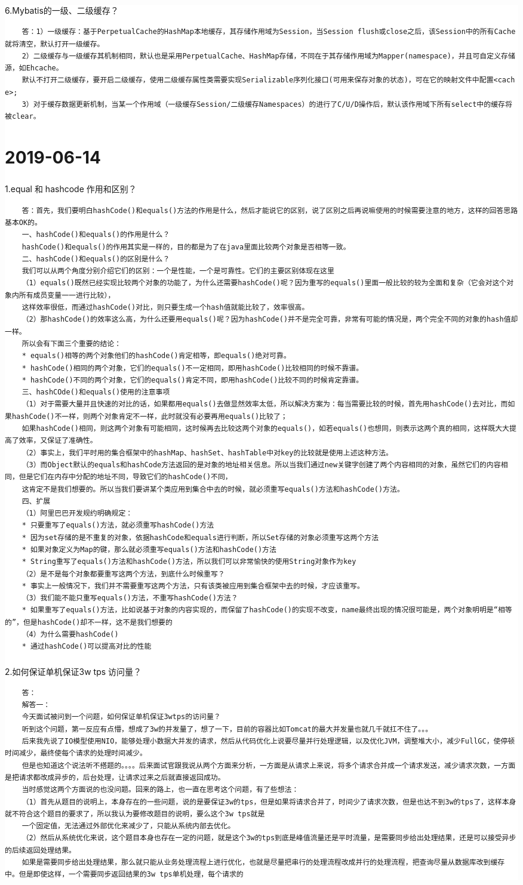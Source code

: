 ### 
6.Mybatis的一级、二级缓存？

        答：1）一级缓存：基于PerpetualCache的HashMap本地缓存，其存储作用域为Session，当Session flush或close之后，该Session中的所有Cache就将清空，默认打开一级缓存。
        2）二级缓存与一级缓存其机制相同，默认也是采用PerpetualCache、HashMap存储，不同在于其存储作用域为Mapper(namespace)，并且可自定义存储源，如Ehcache。
        默认不打开二级缓存，要开启二级缓存，使用二级缓存属性类需要实现Serializable序列化接口(可用来保存对象的状态)，可在它的映射文件中配置<cache>;
        3）对于缓存数据更新机制，当某一个作用域（一级缓存Session/二级缓存Namespaces）的进行了C/U/D操作后，默认该作用域下所有select中的缓存将被clear。
    
# 2019-06-14
### 
1.equal 和 hashcode 作用和区别？

        答：首先，我们要明白hashCode()和equals()方法的作用是什么，然后才能说它的区别，说了区别之后再说嘛使用的时候需要注意的地方，这样的回答思路基本OK的。
        一、hashCode()和equals()的作用是什么？
        hashCode()和equals()的作用其实是一样的，目的都是为了在java里面比较两个对象是否相等一致。
        二、hashCode()和equals()的区别是什么？
        我们可以从两个角度分别介绍它们的区别：一个是性能，一个是可靠性。它们的主要区别体现在这里
        （1）equals()既然已经实现比较两个对象的功能了，为什么还需要hashCode()呢？因为重写的equals()里面一般比较的较为全面和复杂（它会对这个对象内所有成员变量一一进行比较），
        这样效率很低，而通过hashCode()对比，则只要生成一个hash值就能比较了，效率很高。
        （2）那hashCode()的效率这么高，为什么还要用equals()呢？因为hashCode()并不是完全可靠，非常有可能的情况是，两个完全不同的对象的hash值却一样。
        所以会有下面三个重要的结论：
        * equals()相等的两个对象他们的hashCode()肯定相等，即equals()绝对可靠。
        * hashCode()相同的两个对象，它们的equals()不一定相同，即用hashCode()比较相同的时候不靠谱。
        * hashCode()不同的两个对象，它们的equals()肯定不同，即用hashCode()比较不同的时候肯定靠谱。
        三、hashCOde()和equals()使用的注意事项
        （1）对于需要大量并且快速的对比的话，如果都用equals()去做显然效率太低，所以解决方案为：每当需要比较的时候，首先用hashCode()去对比，而如果hashCode()不一样，则两个对象肯定不一样，此时就没有必要再用equals()比较了；
        如果hashCode()相同，则这两个对象有可能相同，这时候再去比较这两个对象的equals()，如若equals()也想同，则表示这两个真的相同，这样既大大提高了效率，又保证了准确性。
        （2）事实上，我们平时用的集合框架中的hashMap、hashSet、hashTable中对key的比较就是使用上述这种方法。
        （3）而Object默认的equals和hashCode方法返回的是对象的地址相关信息。所以当我们通过new关键字创建了两个内容相同的对象，虽然它们的内容相同，但是它们在内存中分配的地址不同，导致它们的hashCode()不同，
        这肯定不是我们想要的。所以当我们要讲某个类应用到集合中去的时候，就必须重写equals()方法和hashCode()方法。
        四、扩展
        （1）阿里巴巴开发规约明确规定：
        * 只要重写了equals()方法，就必须重写hashCode()方法
        * 因为set存储的是不重复的对象，依据hashCode和equals进行判断，所以Set存储的对象必须重写这两个方法
        * 如果对象定义为Map的键，那么就必须重写equals()方法和hashCode()方法
        * String重写了equals()方法和hashCode()方法，所以我们可以非常愉快的使用String对象作为key
        （2）是不是每个对象都要重写这两个方法，到底什么时候重写？
        * 事实上一般情况下，我们并不需要重写这两个方法，只有该类被应用到集合框架中去的时候，才应该重写。
        （3）我们能不能只重写equals()方法，不重写hashCode()方法？
        * 如果重写了equals()方法，比如说基于对象的内容实现的，而保留了hashCode()的实现不改变，name最终出现的情况很可能是，两个对象明明是“相等的”，但是hashCode()却不一样，这不是我们想要的
        （4）为什么需要hashCode()
        * 通过hashCode()可以提高对比的性能
### 
2.如何保证单机保证3w tps 访问量？

        答：
        解答一：
        今天面试被问到一个问题，如何保证单机保证3wtps的访问量？
        听到这个问题，第一反应有点懵，想成了3w的并发量了，想了一下，目前的容器比如Tomcat的最大并发量也就几千就扛不住了。。。
        后来我先说了IO模型使用NIO，能够处理小数据大并发的请求，然后从代码优化上说要尽量并行处理逻辑，以及优化JVM，调整堆大小，减少FullGC，使停顿时间减少，最终使每个请求的处理时间减少。
        但是也知道这个说法听不搭题的。。。。后来面试官跟我说从两个方面来分析，一方面是从请求上来说，将多个请求合并成一个请求发送，减少请求次数，一方面是把请求都改成异步的，后台处理，让请求过来之后就直接返回成功。
        当时感觉这两个方面说的也没问题。回来的路上，也一直在思考这个问题，有了些想法：
        （1）首先从题目的说明上，本身存在的一些问题，说的是要保证3w的tps，但是如果将请求合并了，时间少了请求次数，但是也达不到3w的tps了，这样本身就不符合这个题目的要求了，所以我认为要修改题目的说明，要么这个3w tps就是
        一个固定值，无法通过外部优化来减少了，只能从系统内部去优化。
        （2）然后从系统优化来说，这个题目本身也存在一定的问题，就是这个3w的tps到底是峰值流量还是平时流量，是需要同步给出处理结果，还是可以接受异步的后续返回处理结果。
        如果是需要同步给出处理结果，那么就只能从业务处理流程上进行优化，也就是尽量把串行的处理流程改成并行的处理流程，把查询尽量从数据库改到缓存中。但是即使这样，一个需要同步返回结果的3w tps单机处理，每个请求的